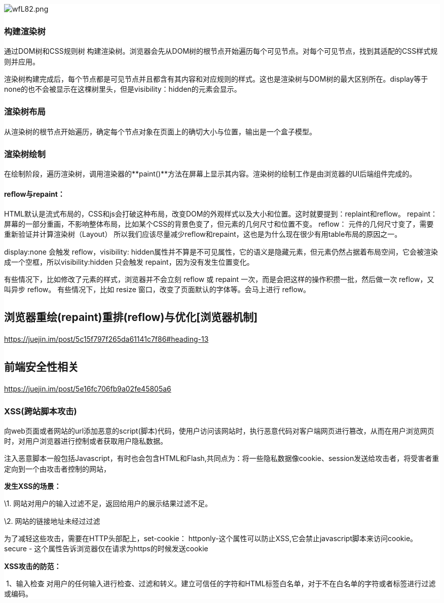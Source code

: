 ![wfL82.png](https://segmentfault.com/img/bVWhRl?w=801&h=814)

### 构建渲染树

通过DOM树和CSS规则树  构建渲染树。浏览器会先从DOM树的根节点开始遍历每个可见节点。对每个可见节点，找到其适配的CSS样式规则并应用。

渲染树构建完成后，每个节点都是可见节点并且都含有其内容和对应规则的样式。这也是渲染树与DOM树的最大区别所在。display等于none的也不会被显示在这棵树里头，但是visibility：hidden的元素会显示。

### 渲染树布局

从渲染树的根节点开始遍历，确定每个节点对象在页面上的确切大小与位置，输出是一个盒子模型。

### 渲染树绘制

在绘制阶段，遍历渲染树，调用渲染器的**paint()**方法在屏幕上显示其内容。渲染树的绘制工作是由浏览器的UI后端组件完成的。

#### reflow与repaint：

HTML默认是流式布局的，CSS和js会打破这种布局，改变DOM的外观样式以及大小和位置。这时就要提到：replaint和reflow。
repaint：屏幕的一部分重画，不影响整体布局，比如某个CSS的背景色变了，但元素的几何尺寸和位置不变。
reflow： 元件的几何尺寸变了，需要重新验证并计算渲染树（Layout）
所以我们应该尽量减少reflow和repaint，这也是为什么现在很少有用table布局的原因之一。

display:none 会触发 reflow，visibility: hidden属性并不算是不可见属性，它的语义是隐藏元素，但元素仍然占据着布局空间，它会被渲染成一个空框，所以visibility:hidden 只会触发 repaint，因为没有发生位置变化。

有些情况下，比如修改了元素的样式，浏览器并不会立刻 reflow 或 repaint 一次，而是会把这样的操作积攒一批，然后做一次 reflow，又叫异步 reflow。
有些情况下，比如 resize 窗口，改变了页面默认的字体等。会马上进行 reflow。

## 浏览器重绘(repaint)重排(reflow)与优化[浏览器机制]

https://juejin.im/post/5c15f797f265da61141c7f86#heading-13

## 前端安全性相关

https://juejin.im/post/5e16fc706fb9a02fe45805a6

### **XSS(跨站脚本攻击)**

向web页面或者网站的url添加恶意的script(脚本)代码，使用户访问该网站时，执行恶意代码对客户端网页进行篡改，从而在用户浏览网页时，对用户浏览器进行控制或者获取用户隐私数据。 

注入恶意脚本一般包括Javascript，有时也会包含HTML和Flash,共同点为：将一些隐私数据像cookie、session发送给攻击者，将受害者重定向到一个由攻击者控制的网站，

**发生XSS的场景：**

\1. 网站对用户的输入过滤不足，返回给用户的展示结果过滤不足。

\2. 网站的链接地址未经过过滤

为了减轻这些攻击，需要在HTTP头部配上，set-cookie： httponly-这个属性可以防止XSS,它会禁止javascript脚本来访问cookie。secure - 这个属性告诉浏览器仅在请求为https的时候发送cookie

**XSS攻击的防范：** 

​    1、输入检查    对用户的任何输入进行检查、过滤和转义。建立可信任的字符和HTML标签白名单，对于不在白名单的字符或者标签进行过滤或编码。 
